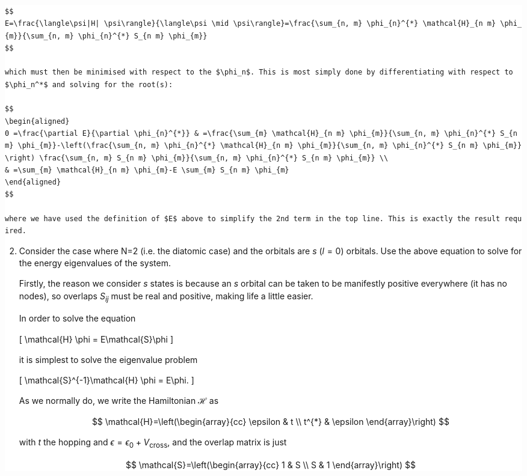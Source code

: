     $$
    E=\frac{\langle\psi|H| \psi\rangle}{\langle\psi \mid \psi\rangle}=\frac{\sum_{n, m} \phi_{n}^{*} \mathcal{H}_{n m} \phi_{m}}{\sum_{n, m} \phi_{n}^{*} S_{n m} \phi_{m}}
    $$

    which must then be minimised with respect to the $\phi_n$. This is most simply done by differentiating with respect to $\phi_n^*$ and solving for the root(s):

    $$
    \begin{aligned}
    0 =\frac{\partial E}{\partial \phi_{n}^{*}} & =\frac{\sum_{m} \mathcal{H}_{n m} \phi_{m}}{\sum_{n, m} \phi_{n}^{*} S_{n m} \phi_{m}}-\left(\frac{\sum_{n, m} \phi_{n}^{*} \mathcal{H}_{n m} \phi_{m}}{\sum_{n, m} \phi_{n}^{*} S_{n m} \phi_{m}}\right) \frac{\sum_{n, m} S_{n m} \phi_{m}}{\sum_{n, m} \phi_{n}^{*} S_{n m} \phi_{m}} \\
    & =\sum_{m} \mathcal{H}_{n m} \phi_{m}-E \sum_{m} S_{n m} \phi_{m}
    \end{aligned}
    $$

    where we have used the definition of $E$ above to simplify the 2nd term in the top line. This is exactly the result required.

2. Consider the case where N=2 (i.e. the diatomic case) and the orbitals are $s$ ($l=0$) orbitals. Use the above equation to solve for the energy eigenvalues of the system.

    Firstly, the reason we consider $s$ states is because an $s$ orbital can be taken to be manifestly positive everywhere (it has no nodes), so overlaps $S_{ij}$ must be real and positive, making life a little easier.

    In order to solve the equation

    \[
    \mathcal{H} \phi = E\mathcal{S}\phi
    \]

    it is simplest to solve the eigenvalue problem

    \[
    \mathcal{S}^{-1}\mathcal{H} \phi = E\phi.
    \]

    As we normally do, we write the Hamiltonian $\mathcal{H}$ as

    $$
    \mathcal{H}=\left(\begin{array}{cc}
    \epsilon & t \\
    t^{*} & \epsilon
    \end{array}\right)
    $$

    with $t$ the hopping and $\epsilon = \epsilon_0 + V_{\mathrm{cross}}$, and the overlap matrix is just

    $$
    \mathcal{S}=\left(\begin{array}{cc}
    1 & S \\
    S & 1
    \end{array}\right)
    $$
